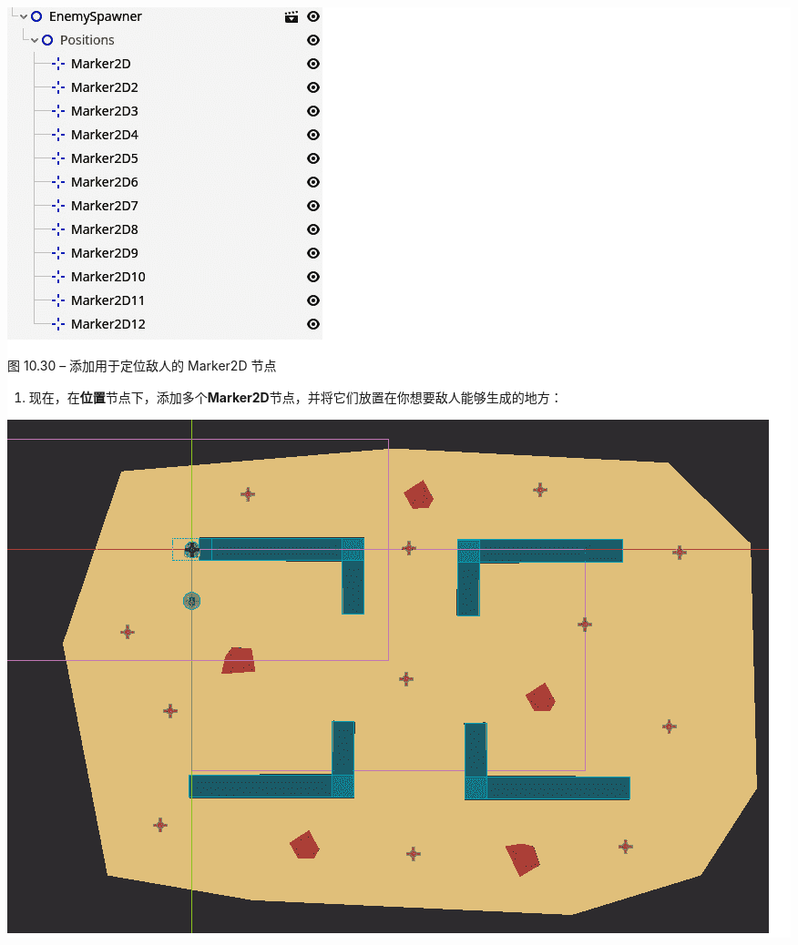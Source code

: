 ![图 10.30 – 添加用于定位敌人的 Marker2D 节点](img/B19358_10_30.jpg)

图 10.30 – 添加用于定位敌人的 Marker2D 节点

1.  现在，在**位置**节点下，添加多个**Marker2D**节点，并将它们放置在你想要敌人能够生成的地方：

![图 10.31 – 我想要敌人生成的不同位置](img/B19358_10_31.jpg)
